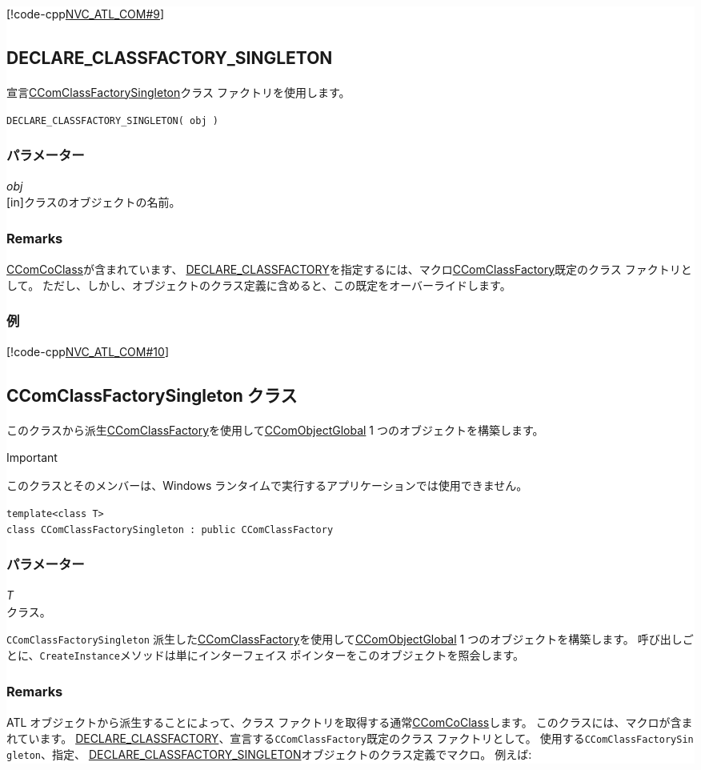 [!code-cpp[NVC_ATL_COM#9](../../atl/codesnippet/cpp/aggregation-and-class-factory-macros_6.h)]

##  <a name="declare_classfactory_singleton"></a>  DECLARE_CLASSFACTORY_SINGLETON

宣言[CComClassFactorySingleton](../../atl/reference/ccomclassfactorysingleton-class.md)クラス ファクトリを使用します。

```
DECLARE_CLASSFACTORY_SINGLETON( obj )
```

### <a name="parameters"></a>パラメーター

*obj*<br/>
[in]クラスのオブジェクトの名前。

### <a name="remarks"></a>Remarks

[CComCoClass](../../atl/reference/ccomcoclass-class.md)が含まれています、 [DECLARE_CLASSFACTORY](#declare_classfactory)を指定するには、マクロ[CComClassFactory](../../atl/reference/ccomclassfactory-class.md)既定のクラス ファクトリとして。 ただし、しかし、オブジェクトのクラス定義に含めると、この既定をオーバーライドします。

### <a name="example"></a>例

[!code-cpp[NVC_ATL_COM#10](../../atl/codesnippet/cpp/aggregation-and-class-factory-macros_7.h)]

##  <a name="ccomclassfactorysingleton_class"></a>  CComClassFactorySingleton クラス

このクラスから派生[CComClassFactory](../../atl/reference/ccomclassfactory-class.md)を使用して[CComObjectGlobal](../../atl/reference/ccomobjectglobal-class.md) 1 つのオブジェクトを構築します。

> [!IMPORTANT]
>  このクラスとそのメンバーは、Windows ランタイムで実行するアプリケーションでは使用できません。

```
template<class T>
class CComClassFactorySingleton : public CComClassFactory
```

### <a name="parameters"></a>パラメーター

*T*<br/>
クラス。

`CComClassFactorySingleton` 派生した[CComClassFactory](../../atl/reference/ccomclassfactory-class.md)を使用して[CComObjectGlobal](../../atl/reference/ccomobjectglobal-class.md) 1 つのオブジェクトを構築します。 呼び出しごとに、`CreateInstance`メソッドは単にインターフェイス ポインターをこのオブジェクトを照会します。

### <a name="remarks"></a>Remarks

ATL オブジェクトから派生することによって、クラス ファクトリを取得する通常[CComCoClass](../../atl/reference/ccomcoclass-class.md)します。 このクラスには、マクロが含まれています。 [DECLARE_CLASSFACTORY](#declare_classfactory)、宣言する`CComClassFactory`既定のクラス ファクトリとして。 使用する`CComClassFactorySingleton`、指定、 [DECLARE_CLASSFACTORY_SINGLETON](#declare_classfactory_singleton)オブジェクトのクラス定義でマクロ。 例えば:
